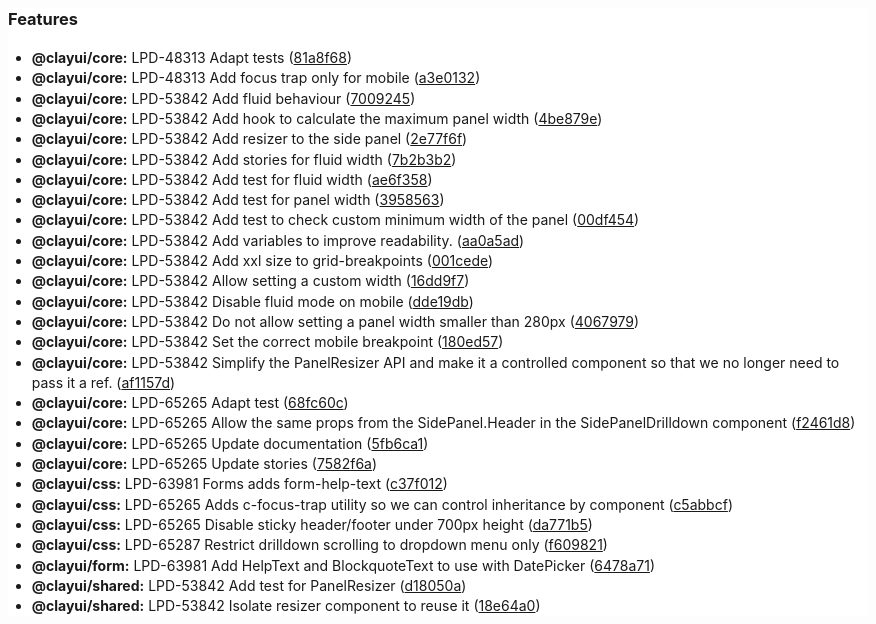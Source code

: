 ### Features

-   **@clayui/core:** LPD-48313 Adapt tests ([81a8f68](https://github.com/liferay/clay/commit/81a8f68cb669d19e1665cd7977250d13c22ca158))
-   **@clayui/core:** LPD-48313 Add focus trap only for mobile ([a3e0132](https://github.com/liferay/clay/commit/a3e0132aea73a57f3177da9aabdd17c98d47c0fa))
-   **@clayui/core:** LPD-53842 Add fluid behaviour ([7009245](https://github.com/liferay/clay/commit/70092459e935d55554b82e0d2ff316c807396e85))
-   **@clayui/core:** LPD-53842 Add hook to calculate the maximum panel width ([4be879e](https://github.com/liferay/clay/commit/4be879e0594c5f01dbd59a95b7eae89a8d979953))
-   **@clayui/core:** LPD-53842 Add resizer to the side panel ([2e77f6f](https://github.com/liferay/clay/commit/2e77f6f9cd84affd08ced8a1af4ed180862459ca))
-   **@clayui/core:** LPD-53842 Add stories for fluid width ([7b2b3b2](https://github.com/liferay/clay/commit/7b2b3b24d6aa9c4958d7eda1676426d4aeb140b1))
-   **@clayui/core:** LPD-53842 Add test for fluid width ([ae6f358](https://github.com/liferay/clay/commit/ae6f358da60c9cd3b7cf74e2f9be0f9b5e1dd970))
-   **@clayui/core:** LPD-53842 Add test for panel width ([3958563](https://github.com/liferay/clay/commit/3958563fa258b7201129bc346e2a51b9356b740a))
-   **@clayui/core:** LPD-53842 Add test to check custom minimum width of the panel ([00df454](https://github.com/liferay/clay/commit/00df4546092e00eee0d23dff7006ae79d86e1090))
-   **@clayui/core:** LPD-53842 Add variables to improve readability. ([aa0a5ad](https://github.com/liferay/clay/commit/aa0a5adbc50c1806392373c6738405223858e908))
-   **@clayui/core:** LPD-53842 Add xxl size to grid-breakpoints ([001cede](https://github.com/liferay/clay/commit/001cede317124ee76b3e5cabfd1bc1caba85e636))
-   **@clayui/core:** LPD-53842 Allow setting a custom width ([16dd9f7](https://github.com/liferay/clay/commit/16dd9f7675585bcb2995ab8a5d9dfd9715ed1584))
-   **@clayui/core:** LPD-53842 Disable fluid mode on mobile ([dde19db](https://github.com/liferay/clay/commit/dde19db7bd7d7f15dcd28d80e9746c1f3c252f76))
-   **@clayui/core:** LPD-53842 Do not allow setting a panel width smaller than 280px ([4067979](https://github.com/liferay/clay/commit/406797938a1c78e8293ee2f0ed63de92abc13479))
-   **@clayui/core:** LPD-53842 Set the correct mobile breakpoint ([180ed57](https://github.com/liferay/clay/commit/180ed57394322106b7bf8c1c27a562f1de980228))
-   **@clayui/core:** LPD-53842 Simplify the PanelResizer API and make it a controlled component so that we no longer need to pass it a ref. ([af1157d](https://github.com/liferay/clay/commit/af1157ddf2d9dd898676604eba944d520f0ba7da))
-   **@clayui/core:** LPD-65265 Adapt test ([68fc60c](https://github.com/liferay/clay/commit/68fc60cf92a1725a3675e74499c3903bb4dea377))
-   **@clayui/core:** LPD-65265 Allow the same props from the SidePanel.Header in the SidePanelDrilldown component ([f2461d8](https://github.com/liferay/clay/commit/f2461d8ceabdc38f8c1d0abec59397475edea1a0))
-   **@clayui/core:** LPD-65265 Update documentation ([5fb6ca1](https://github.com/liferay/clay/commit/5fb6ca1df5221ef913ae6543e0bff688c6c41c04))
-   **@clayui/core:** LPD-65265 Update stories ([7582f6a](https://github.com/liferay/clay/commit/7582f6a674d7e5fb2e8ffb1e1eb59a989bd145c5))
-   **@clayui/css:** LPD-63981 Forms adds form-help-text ([c37f012](https://github.com/liferay/clay/commit/c37f01289012b2b278770dff88032f895ed537a7))
-   **@clayui/css:** LPD-65265 Adds c-focus-trap utility so we can control inheritance by component ([c5abbcf](https://github.com/liferay/clay/commit/c5abbcf2b3311705359ece45468d3595df2596b3))
-   **@clayui/css:** LPD-65265 Disable sticky header/footer under 700px height ([da771b5](https://github.com/liferay/clay/commit/da771b54f41e9931b6a015f794cfc5ae4c9d075b))
-   **@clayui/css:** LPD-65287 Restrict drilldown scrolling to dropdown menu only ([f609821](https://github.com/liferay/clay/commit/f6098216a920ad6e9a2d8eff8e9b64d35cf444fc))
-   **@clayui/form:** LPD-63981 Add HelpText and BlockquoteText to use with DatePicker ([6478a71](https://github.com/liferay/clay/commit/6478a714c9bf925784bdfe5c19574661afeb2007))
-   **@clayui/shared:** LPD-53842 Add test for PanelResizer ([d18050a](https://github.com/liferay/clay/commit/d18050a62703dd598623ad217bd513c7f7dcec1d))
-   **@clayui/shared:** LPD-53842 Isolate resizer component to reuse it ([18e64a0](https://github.com/liferay/clay/commit/18e64a0ed2f7d8967d754385200df01379ba1ed9))
